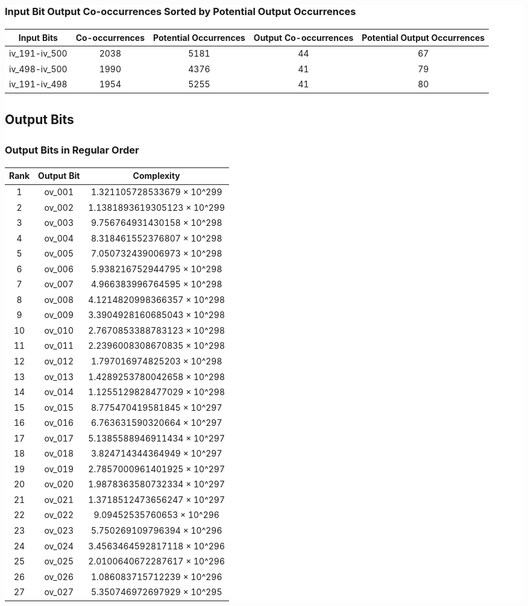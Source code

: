 ### Input Bit Output Co-occurrences Sorted by Potential Output Occurrences

| Input Bits | Co-occurrences | Potential Occurrences | Output Co-occurrences | Potential Output Occurrences |
|:----------:|:--------------:|:---------------------:|:---------------------:|:----------------------------:|
| iv_191-iv_500 | 2038 | 5181 | 44 | 67 |
| iv_498-iv_500 | 1990 | 4376 | 41 | 79 |
| iv_191-iv_498 | 1954 | 5255 | 41 | 80 |

## Output Bits

### Output Bits in Regular Order

| Rank | Output Bit | Complexity |
|:----:|:----------:|:----------:|
| 1 | ov_001 | 1.321105728533679 × 10^299 |
| 2 | ov_002 | 1.1381893619305123 × 10^299 |
| 3 | ov_003 | 9.756764931430158 × 10^298 |
| 4 | ov_004 | 8.318461552376807 × 10^298 |
| 5 | ov_005 | 7.050732439006973 × 10^298 |
| 6 | ov_006 | 5.938216752944795 × 10^298 |
| 7 | ov_007 | 4.966383996764595 × 10^298 |
| 8 | ov_008 | 4.1214820998366357 × 10^298 |
| 9 | ov_009 | 3.3904928160685043 × 10^298 |
| 10 | ov_010 | 2.7670853388783123 × 10^298 |
| 11 | ov_011 | 2.2396008308670835 × 10^298 |
| 12 | ov_012 | 1.797016974825203 × 10^298 |
| 13 | ov_013 | 1.4289253780042658 × 10^298 |
| 14 | ov_014 | 1.1255129828477029 × 10^298 |
| 15 | ov_015 | 8.775470419581845 × 10^297 |
| 16 | ov_016 | 6.763631590320664 × 10^297 |
| 17 | ov_017 | 5.1385588946911434 × 10^297 |
| 18 | ov_018 | 3.824714344364949 × 10^297 |
| 19 | ov_019 | 2.7857000961401925 × 10^297 |
| 20 | ov_020 | 1.9878363580732334 × 10^297 |
| 21 | ov_021 | 1.3718512473656247 × 10^297 |
| 22 | ov_022 | 9.09452535760653 × 10^296 |
| 23 | ov_023 | 5.750269109796394 × 10^296 |
| 24 | ov_024 | 3.4563464592817118 × 10^296 |
| 25 | ov_025 | 2.0100640672287617 × 10^296 |
| 26 | ov_026 | 1.086083715712239 × 10^296 |
| 27 | ov_027 | 5.350746972697929 × 10^295 |
